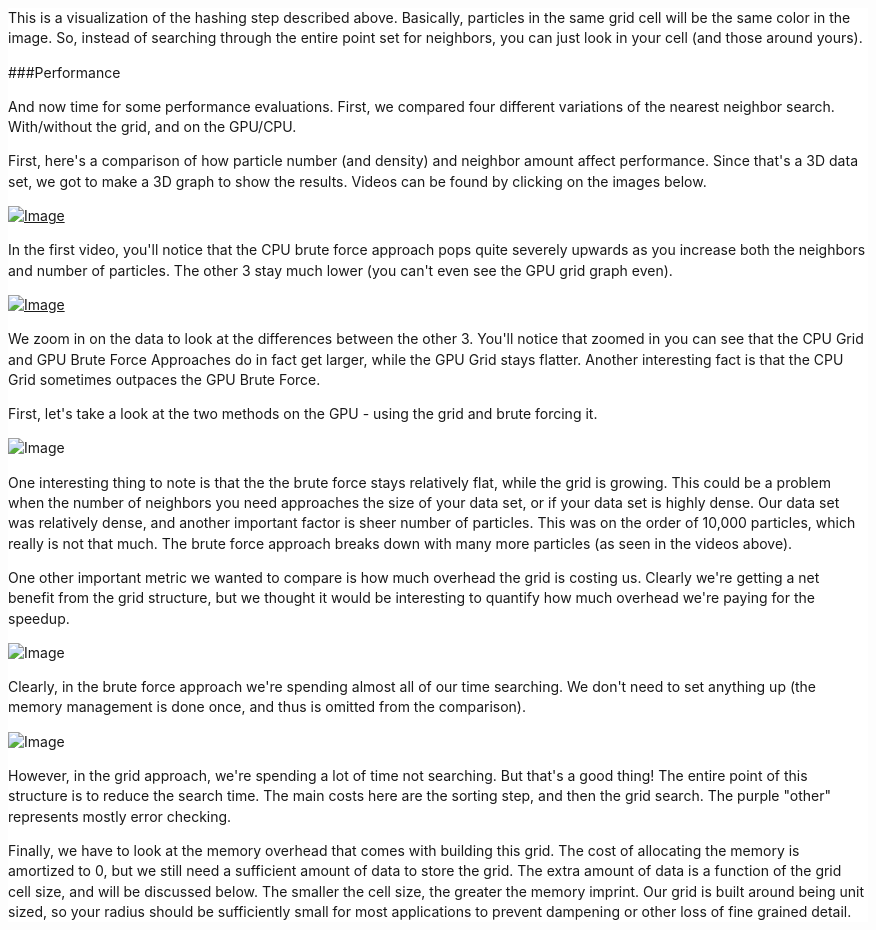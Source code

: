 This is a visualization of the hashing step described above.  Basically, particles in the same grid cell will be the same color in the image.  So, instead of searching through the entire point set for neighbors, you can just look in your cell (and those around yours).

###Performance

And now time for some performance evaluations.  First, we compared four different variations of the nearest neighbor search.  With/without the grid, and on the GPU/CPU.

First, here's a comparison of how particle number (and density) and neighbor amount affect performance.  Since that's a 3D data set, we got to make a 3D graph to show the results.  Videos can be found by clicking on the images below.

[![Image](https://raw.githubusercontent.com/jeremynewlin/Accel/master/images/reg.jpg?raw=true)](https://www.youtube.com/watch?v=ay8P2ykL2Xk&feature=youtu.be)

In the first video, you'll notice that the CPU brute force approach pops quite severely upwards as you increase both the neighbors and number of particles.  The other 3 stay much lower (you can't even see the GPU grid graph even).

[![Image](https://raw.githubusercontent.com/jeremynewlin/Accel/master/images/zoom.jpg?raw=true)](https://www.youtube.com/watch?v=HBxlWqiyqbc&feature=youtu.be)

We zoom in on the data to look at the differences between the other 3.  You'll notice that zoomed in you can see that the CPU Grid and GPU Brute Force Approaches do in fact get larger, while the GPU Grid stays flatter.  Another interesting fact is that the CPU Grid sometimes outpaces the GPU Brute Force.

First, let's take a look at the two methods on the GPU - using the grid and brute forcing it.

![Image](https://raw.githubusercontent.com/jeremynewlin/Accel/master/images/gpu_comp.png?raw=true)

One interesting thing to note is that the the brute force stays relatively flat, while the grid is growing.  This could be a problem when the number of neighbors you need approaches the size of your data set, or if your data set is highly dense.  Our data set was relatively dense, and another important factor is sheer number of particles.  This was on the order of 10,000 particles, which really is not that much.  The brute force approach breaks down with many more particles (as seen in the videos above).

One other important metric we wanted to compare is how much overhead the grid is costing us.  Clearly we're getting a net benefit from the grid structure, but we thought it would be interesting to quantify how much overhead we're paying for the speedup.

![Image](https://raw.githubusercontent.com/jeremynewlin/Accel/master/images/gpu_brute_breakdown.png?raw=true)

Clearly, in the brute force approach we're spending almost all of our time searching.  We don't need to set anything up (the memory management is done once, and thus is omitted from the comparison).

![Image](https://raw.githubusercontent.com/jeremynewlin/Accel/master/images/gpu_grid_breakdown.png?raw=true)

However, in the grid approach, we're spending a lot of time not searching.  But that's a good thing!  The entire point of this structure is to reduce the search time.  The main costs here are the sorting step, and then the grid search.  The purple "other" represents mostly error checking.

Finally, we have to look at the memory overhead that comes with building this grid.  The cost of allocating the memory is amortized to 0, but we still need a sufficient amount of data to store the grid.  The extra amount of data is a function of the grid cell size, and will be discussed below.  The smaller the cell size, the greater the memory imprint.  Our grid is built around being unit sized, so your radius should be sufficiently small for most applications to prevent dampening or other loss of fine grained detail.
